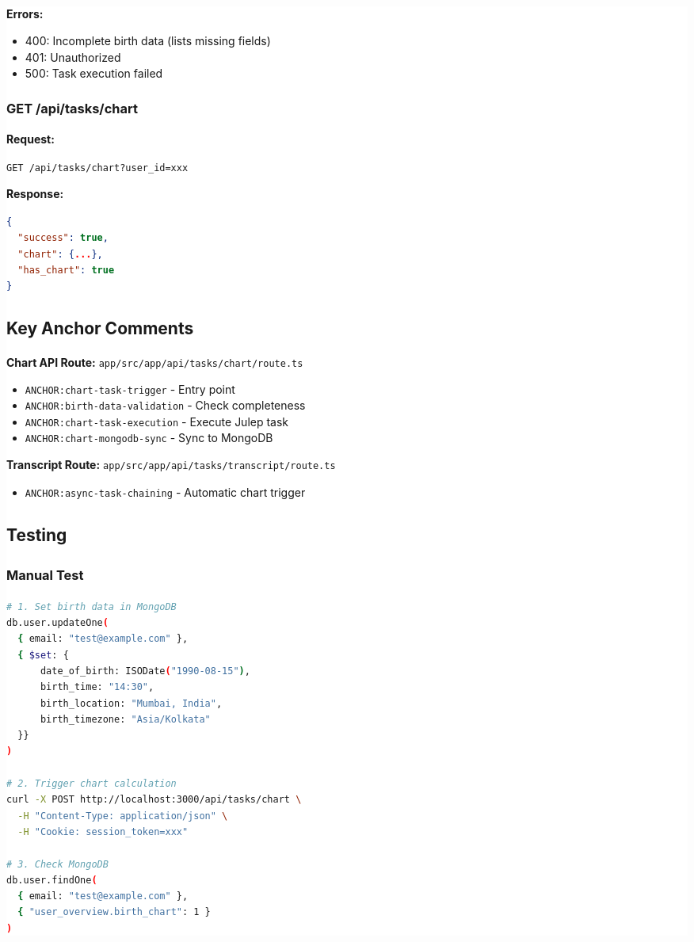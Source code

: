 **Errors:**
- 400: Incomplete birth data (lists missing fields)
- 401: Unauthorized
- 500: Task execution failed

### GET /api/tasks/chart

**Request:**
```
GET /api/tasks/chart?user_id=xxx
```

**Response:**
```json
{
  "success": true,
  "chart": {...},
  "has_chart": true
}
```

## Key Anchor Comments

**Chart API Route:** `app/src/app/api/tasks/chart/route.ts`
- `ANCHOR:chart-task-trigger` - Entry point
- `ANCHOR:birth-data-validation` - Check completeness
- `ANCHOR:chart-task-execution` - Execute Julep task
- `ANCHOR:chart-mongodb-sync` - Sync to MongoDB

**Transcript Route:** `app/src/app/api/tasks/transcript/route.ts`
- `ANCHOR:async-task-chaining` - Automatic chart trigger

## Testing

### Manual Test
```bash
# 1. Set birth data in MongoDB
db.user.updateOne(
  { email: "test@example.com" },
  { $set: {
      date_of_birth: ISODate("1990-08-15"),
      birth_time: "14:30",
      birth_location: "Mumbai, India",
      birth_timezone: "Asia/Kolkata"
  }}
)

# 2. Trigger chart calculation
curl -X POST http://localhost:3000/api/tasks/chart \
  -H "Content-Type: application/json" \
  -H "Cookie: session_token=xxx"

# 3. Check MongoDB
db.user.findOne(
  { email: "test@example.com" },
  { "user_overview.birth_chart": 1 }
)
```
